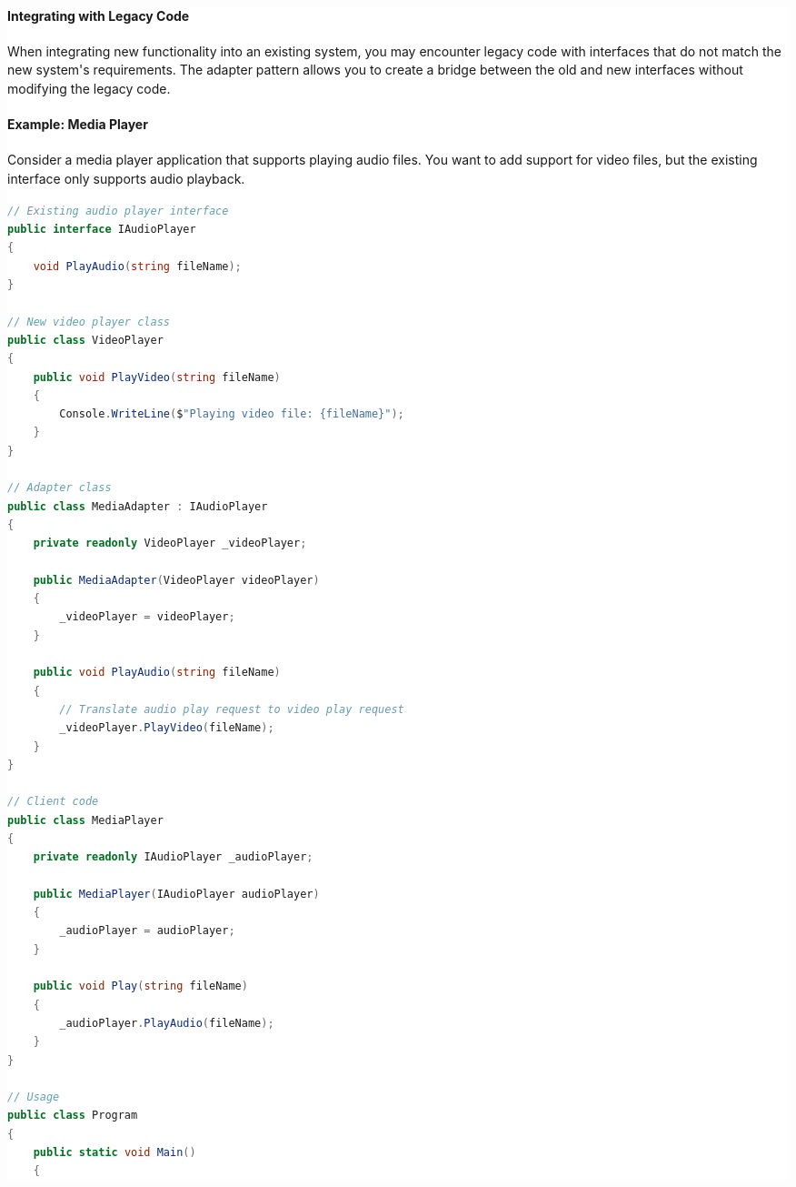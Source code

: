 #### Integrating with Legacy Code

When integrating new functionality into an existing system, you may encounter legacy code with interfaces that do not match the new system's requirements. The adapter pattern allows you to create a bridge between the old and new interfaces without modifying the legacy code.

#### Example: Media Player

Consider a media player application that supports playing audio files. You want to add support for video files, but the existing interface only supports audio playback.

```csharp
// Existing audio player interface
public interface IAudioPlayer
{
    void PlayAudio(string fileName);
}

// New video player class
public class VideoPlayer
{
    public void PlayVideo(string fileName)
    {
        Console.WriteLine($"Playing video file: {fileName}");
    }
}

// Adapter class
public class MediaAdapter : IAudioPlayer
{
    private readonly VideoPlayer _videoPlayer;

    public MediaAdapter(VideoPlayer videoPlayer)
    {
        _videoPlayer = videoPlayer;
    }

    public void PlayAudio(string fileName)
    {
        // Translate audio play request to video play request
        _videoPlayer.PlayVideo(fileName);
    }
}

// Client code
public class MediaPlayer
{
    private readonly IAudioPlayer _audioPlayer;

    public MediaPlayer(IAudioPlayer audioPlayer)
    {
        _audioPlayer = audioPlayer;
    }

    public void Play(string fileName)
    {
        _audioPlayer.PlayAudio(fileName);
    }
}

// Usage
public class Program
{
    public static void Main()
    {
```